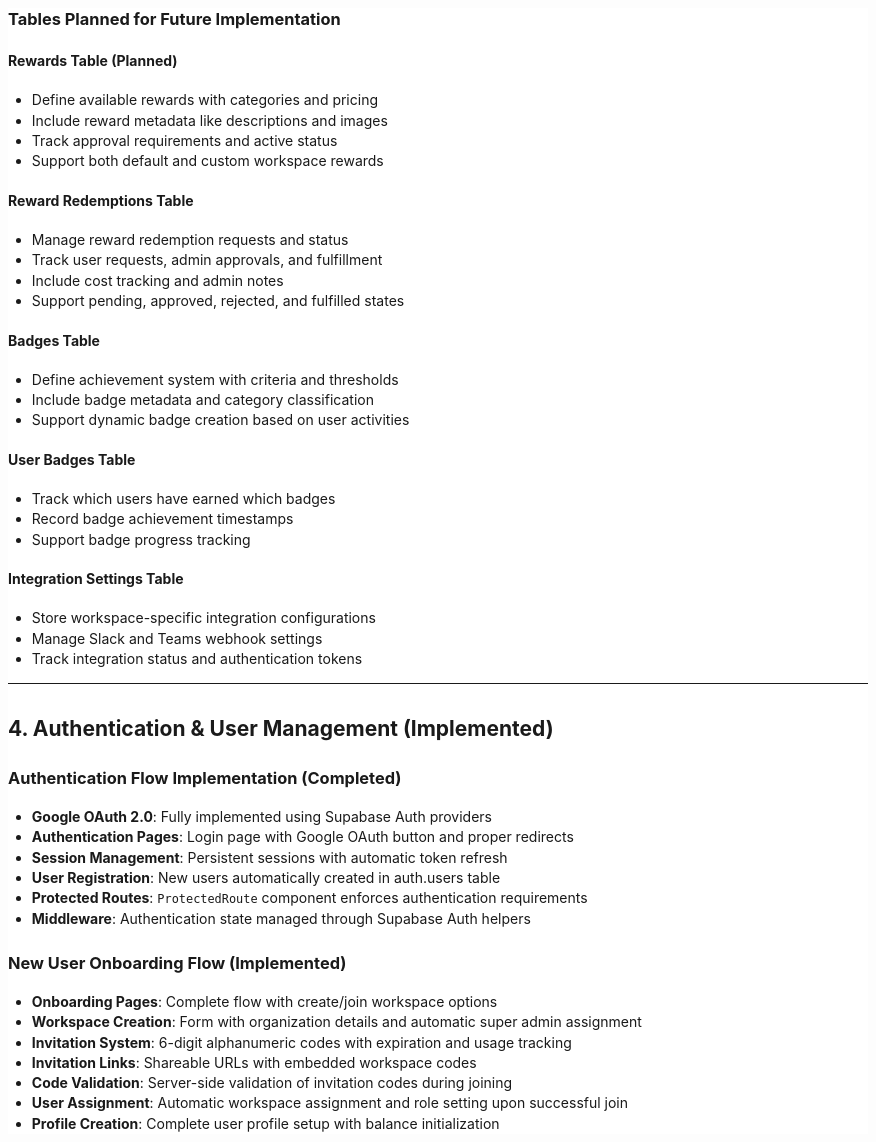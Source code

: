 ### Tables Planned for Future Implementation

#### Rewards Table (Planned)
- Define available rewards with categories and pricing
- Include reward metadata like descriptions and images
- Track approval requirements and active status
- Support both default and custom workspace rewards

#### Reward Redemptions Table
- Manage reward redemption requests and status
- Track user requests, admin approvals, and fulfillment
- Include cost tracking and admin notes
- Support pending, approved, rejected, and fulfilled states

#### Badges Table
- Define achievement system with criteria and thresholds
- Include badge metadata and category classification
- Support dynamic badge creation based on user activities

#### User Badges Table
- Track which users have earned which badges
- Record badge achievement timestamps
- Support badge progress tracking

#### Integration Settings Table
- Store workspace-specific integration configurations
- Manage Slack and Teams webhook settings
- Track integration status and authentication tokens

---

## 4. Authentication & User Management (Implemented)

### Authentication Flow Implementation (Completed)
- **Google OAuth 2.0**: Fully implemented using Supabase Auth providers
- **Authentication Pages**: Login page with Google OAuth button and proper redirects
- **Session Management**: Persistent sessions with automatic token refresh
- **User Registration**: New users automatically created in auth.users table
- **Protected Routes**: `ProtectedRoute` component enforces authentication requirements
- **Middleware**: Authentication state managed through Supabase Auth helpers

### New User Onboarding Flow (Implemented)
- **Onboarding Pages**: Complete flow with create/join workspace options
- **Workspace Creation**: Form with organization details and automatic super admin assignment
- **Invitation System**: 6-digit alphanumeric codes with expiration and usage tracking
- **Invitation Links**: Shareable URLs with embedded workspace codes
- **Code Validation**: Server-side validation of invitation codes during joining
- **User Assignment**: Automatic workspace assignment and role setting upon successful join
- **Profile Creation**: Complete user profile setup with balance initialization
